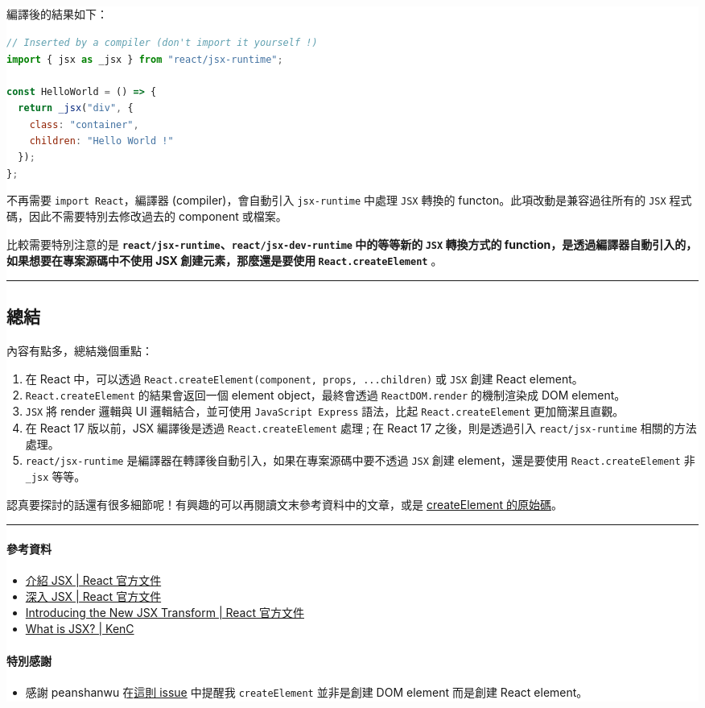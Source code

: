 編譯後的結果如下：

```javascript
// Inserted by a compiler (don't import it yourself !)
import { jsx as _jsx } from "react/jsx-runtime";

const HelloWorld = () => {
  return _jsx("div", {
    class: "container",
    children: "Hello World !"
  });
};
```

不再需要 `import React`，編譯器 (compiler)，會自動引入 `jsx-runtime` 中處理 `JSX` 轉換的 functon。此項改動是兼容過往所有的 `JSX` 程式碼，因此不需要特別去修改過去的 component 或檔案。

比較需要特別注意的是 **`react/jsx-runtime`、`react/jsx-dev-runtime` 中的等等新的 `JSX` 轉換方式的 function，是透過編譯器自動引入的，如果想要在專案源碼中不使用 JSX 創建元素，那麼還是要使用 `React.createElement`** 。

---

## 總結

內容有點多，總結幾個重點：

1. 在 React 中，可以透過 `React.createElement(component, props, ...children)` 或 `JSX` 創建 React element。
2. `React.createElement` 的結果會返回一個 element object，最終會透過 `ReactDOM.render` 的機制渲染成 DOM element。
3. `JSX` 將 render 邏輯與 UI 邏輯結合，並可使用 `JavaScript Express` 語法，比起 `React.createElement` 更加簡潔且直觀。
4. 在 React 17 版以前，JSX 編譯後是透過 `React.createElement` 處理 ; 在 React 17 之後，則是透過引入 `react/jsx-runtime` 相關的方法處理。
5. `react/jsx-runtime` 是編譯器在轉譯後自動引入，如果在專案源碼中要不透過 `JSX` 創建 element，還是要使用 `React.createElement` 非 `_jsx` 等等。

認真要探討的話還有很多細節呢！有興趣的可以再閱讀文末參考資料中的文章，或是 [createElement 的原始碼](https://github.com/facebook/react/blob/fd61f7ea53989a59bc427603798bb111c852816a/packages/react-dom/src/client/ReactDOMComponent.js#L413)。

---

#### 參考資料

- [介紹 JSX | React 官方文件](https://zh-hant.reactjs.org/docs/introducing-jsx.html)
- [深入 JSX | React 官方文件](https://zh-hant.reactjs.org/docs/jsx-in-depth.html)
- [Introducing the New JSX Transform | React 官方文件](https://zh-hant.reactjs.org/blog/2020/09/22/introducing-the-new-jsx-transform.html)
- [What is JSX? | KenC](https://kentcdodds.com/blog/what-is-jsx)

#### 特別感謝

- 感謝 peanshanwu 在[這則 issue](https://github.com/LiangYingC/programming-farmer-blog/issues/15) 中提醒我 `createElement` 並非是創建 DOM element 而是創建 React element。